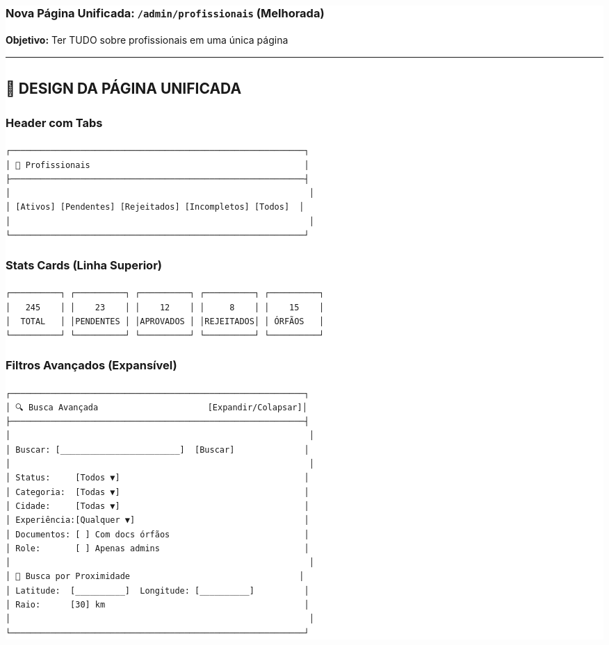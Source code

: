 ### Nova Página Unificada: `/admin/profissionais` (Melhorada)

**Objetivo:** Ter TUDO sobre profissionais em uma única página

---

## 🎨 DESIGN DA PÁGINA UNIFICADA

### Header com Tabs

```
┌───────────────────────────────────────────────────────────┐
│ 👥 Profissionais                                           │
├───────────────────────────────────────────────────────────┤
│                                                            │
│ [Ativos] [Pendentes] [Rejeitados] [Incompletos] [Todos]  │
│                                                            │
└───────────────────────────────────────────────────────────┘
```

### Stats Cards (Linha Superior)

```
┌──────────┐ ┌──────────┐ ┌──────────┐ ┌──────────┐ ┌──────────┐
│   245    │ │    23    │ │    12    │ │     8    │ │    15    │
│  TOTAL   │ │PENDENTES │ │APROVADOS │ │REJEITADOS│ │ ÓRFÃOS   │
└──────────┘ └──────────┘ └──────────┘ └──────────┘ └──────────┘
```

### Filtros Avançados (Expansível)

```
┌───────────────────────────────────────────────────────────┐
│ 🔍 Busca Avançada                      [Expandir/Colapsar]│
├───────────────────────────────────────────────────────────┤
│                                                            │
│ Buscar: [________________________]  [Buscar]              │
│                                                            │
│ Status:     [Todos ▼]                                     │
│ Categoria:  [Todas ▼]                                     │
│ Cidade:     [Todas ▼]                                     │
│ Experiência:[Qualquer ▼]                                  │
│ Documentos: [ ] Com docs órfãos                           │
│ Role:       [ ] Apenas admins                             │
│                                                            │
│ 📍 Busca por Proximidade                                  │
│ Latitude:  [__________]  Longitude: [__________]          │
│ Raio:      [30] km                                        │
│                                                            │
└───────────────────────────────────────────────────────────┘
```
